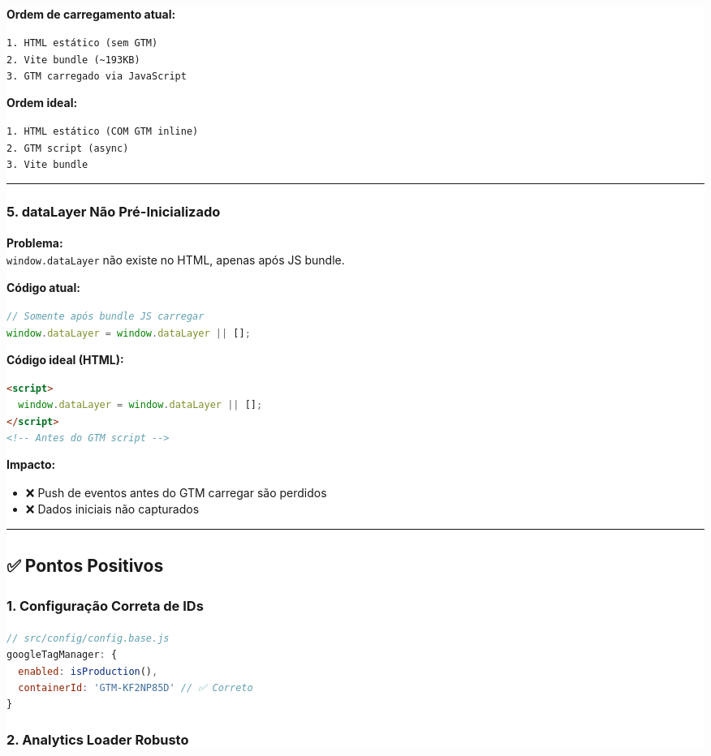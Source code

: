 **Ordem de carregamento atual:**
```
1. HTML estático (sem GTM)
2. Vite bundle (~193KB)
3. GTM carregado via JavaScript
```

**Ordem ideal:**
```
1. HTML estático (COM GTM inline)
2. GTM script (async)
3. Vite bundle
```

---

### 5. dataLayer Não Pré-Inicializado

**Problema:**  
`window.dataLayer` não existe no HTML, apenas após JS bundle.

**Código atual:**
```javascript
// Somente após bundle JS carregar
window.dataLayer = window.dataLayer || [];
```

**Código ideal (HTML):**
```html
<script>
  window.dataLayer = window.dataLayer || [];
</script>
<!-- Antes do GTM script -->
```

**Impacto:**
- ❌ Push de eventos antes do GTM carregar são perdidos
- ❌ Dados iniciais não capturados

---

## ✅ Pontos Positivos

### 1. Configuração Correta de IDs

```javascript
// src/config/config.base.js
googleTagManager: {
  enabled: isProduction(),
  containerId: 'GTM-KF2NP85D' // ✅ Correto
}
```

### 2. Analytics Loader Robusto
